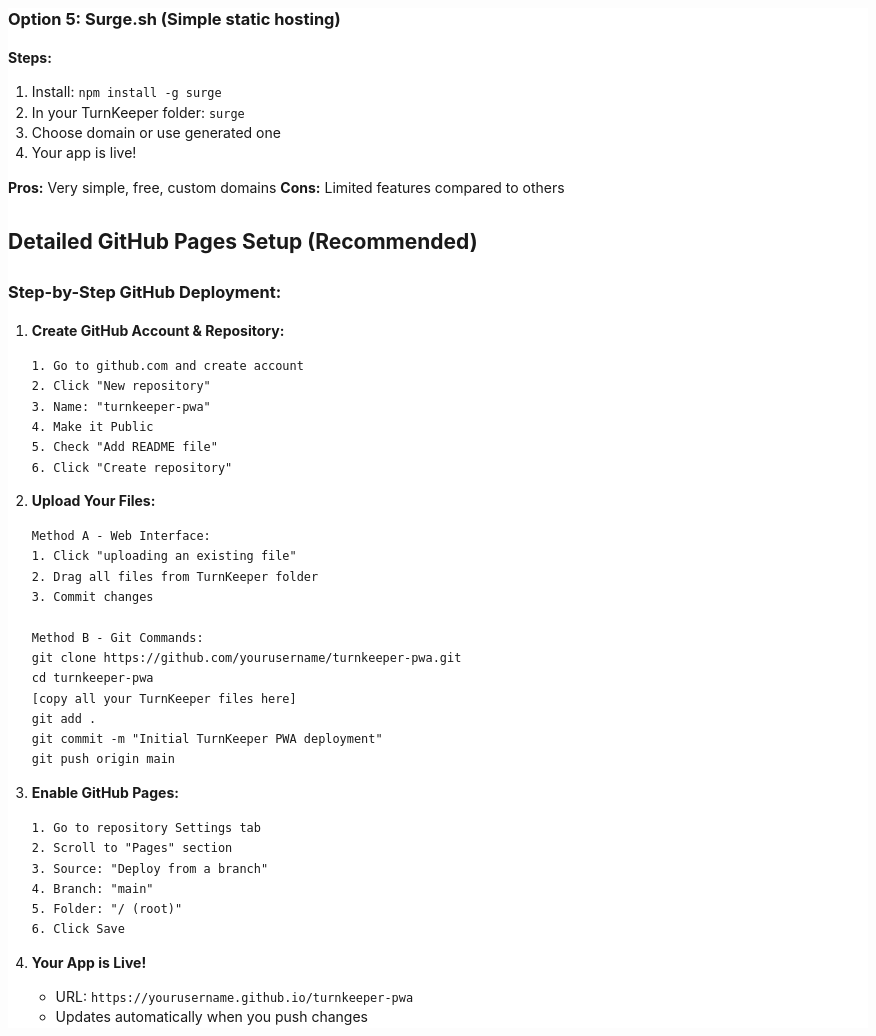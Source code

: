 ### Option 5: Surge.sh (Simple static hosting)

**Steps:**
1. Install: `npm install -g surge`
2. In your TurnKeeper folder: `surge`
3. Choose domain or use generated one
4. Your app is live!

**Pros:** Very simple, free, custom domains
**Cons:** Limited features compared to others

## Detailed GitHub Pages Setup (Recommended)

### Step-by-Step GitHub Deployment:

1. **Create GitHub Account & Repository:**
   ```
   1. Go to github.com and create account
   2. Click "New repository"
   3. Name: "turnkeeper-pwa"
   4. Make it Public
   5. Check "Add README file"
   6. Click "Create repository"
   ```

2. **Upload Your Files:**
   ```
   Method A - Web Interface:
   1. Click "uploading an existing file"
   2. Drag all files from TurnKeeper folder
   3. Commit changes
   
   Method B - Git Commands:
   git clone https://github.com/yourusername/turnkeeper-pwa.git
   cd turnkeeper-pwa
   [copy all your TurnKeeper files here]
   git add .
   git commit -m "Initial TurnKeeper PWA deployment"
   git push origin main
   ```

3. **Enable GitHub Pages:**
   ```
   1. Go to repository Settings tab
   2. Scroll to "Pages" section
   3. Source: "Deploy from a branch"
   4. Branch: "main"
   5. Folder: "/ (root)"
   6. Click Save
   ```

4. **Your App is Live!**
   - URL: `https://yourusername.github.io/turnkeeper-pwa`
   - Updates automatically when you push changes
